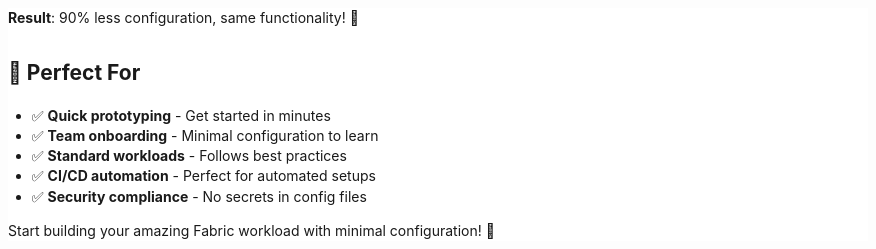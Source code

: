 **Result**: 90% less configuration, same functionality! 🎉

## 🎯 Perfect For

- ✅ **Quick prototyping** - Get started in minutes
- ✅ **Team onboarding** - Minimal configuration to learn
- ✅ **Standard workloads** - Follows best practices
- ✅ **CI/CD automation** - Perfect for automated setups
- ✅ **Security compliance** - No secrets in config files

Start building your amazing Fabric workload with minimal configuration! 🚀

